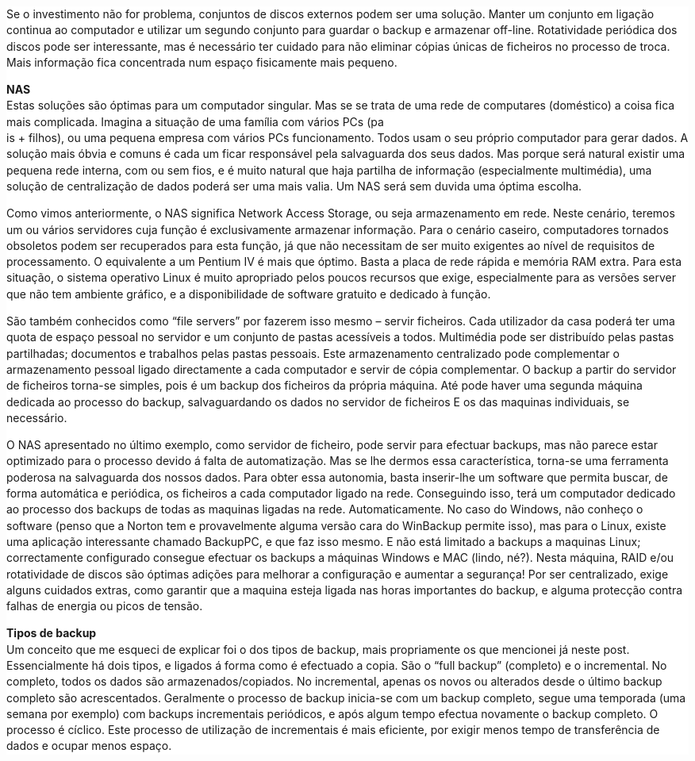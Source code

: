 Se o investimento não for problema, conjuntos de discos externos podem ser uma solução. Manter um conjunto em ligação continua ao computador e utilizar um segundo conjunto para guardar o backup e armazenar off-line. Rotatividade periódica dos discos pode ser interessante, mas é necessário ter cuidado para não eliminar cópias únicas de ficheiros no processo de troca. Mais informação fica concentrada num espaço fisicamente mais pequeno.

<span style="font-weight:bold;">NAS</span>  
Estas soluções são óptimas para um computador singular. Mas se se trata de uma rede de computares (doméstico) a coisa fica mais complicada. Imagina a situação de uma família com vários PCs (pa  
is + filhos), ou uma pequena empresa com vários PCs funcionamento. Todos usam o seu próprio computador para gerar dados. A solução mais óbvia e comuns é cada um ficar responsável pela salvaguarda dos seus dados. Mas porque será natural existir uma pequena rede interna, com ou sem fios, e é muito natural que haja partilha de informação (especialmente multimédia), uma solução de centralização de dados poderá ser uma mais valia. Um NAS será sem duvida uma óptima escolha.

Como vimos anteriormente, o NAS significa Network Access Storage, ou seja armazenamento em rede. Neste cenário, teremos um ou vários servidores cuja função é exclusivamente armazenar informação. Para o cenário caseiro, computadores tornados obsoletos podem ser recuperados para esta função, já que não necessitam de ser muito exigentes ao nível de requisitos de processamento. O equivalente a um Pentium IV é mais que óptimo. Basta a placa de rede rápida e memória RAM extra. Para esta situação, o sistema operativo Linux é muito apropriado pelos poucos recursos que exige, especialmente para as versões server que não tem ambiente gráfico, e a disponibilidade de software gratuito e dedicado à função.

São também conhecidos como &#8220;file servers&#8221; por fazerem isso mesmo &#8211; servir ficheiros. Cada utilizador da casa poderá ter uma quota de espaço pessoal no servidor e um conjunto de pastas acessíveis a todos. Multimédia pode ser distribuído pelas pastas partilhadas; documentos e trabalhos pelas pastas pessoais. Este armazenamento centralizado pode complementar o armazenamento pessoal ligado directamente a cada computador e servir de cópia complementar. O backup a partir do servidor de ficheiros torna-se simples, pois é um backup dos ficheiros da própria máquina. Até pode haver uma segunda máquina dedicada ao processo do backup, salvaguardando os dados no servidor de ficheiros E os das maquinas individuais, se necessário. 

O NAS apresentado no último exemplo, como servidor de ficheiro, pode servir para efectuar backups, mas não parece estar optimizado para o processo devido á falta de automatização. Mas se lhe dermos essa característica, torna-se uma ferramenta poderosa na salvaguarda dos nossos dados. Para obter essa autonomia, basta inserir-lhe um software que permita buscar, de forma automática e periódica, os ficheiros a cada computador ligado na rede. Conseguindo isso, terá um computador dedicado ao processo dos backups de todas as maquinas ligadas na rede. Automaticamente. No caso do Windows, não conheço o software (penso que a Norton tem e provavelmente alguma versão cara do WinBackup permite isso), mas para o Linux, existe uma aplicação interessante chamado BackupPC, e que faz isso mesmo. E não está limitado a backups a maquinas Linux; correctamente configurado consegue efectuar os backups a máquinas Windows e MAC (lindo, né?). Nesta máquina, RAID e/ou rotatividade de discos são óptimas adições para melhorar a configuração e aumentar a segurança! Por ser centralizado, exige alguns cuidados extras, como garantir que a maquina esteja ligada nas horas importantes do backup, e alguma protecção contra falhas de energia ou picos de tensão.

<span style="font-weight:bold;">Tipos de backup</span>  
Um conceito que me esqueci de explicar foi o dos tipos de backup, mais propriamente os que mencionei já neste post. Essencialmente há dois tipos, e ligados á forma como é efectuado a copia. São o &#8220;full backup&#8221; (completo) e o incremental. No completo, todos os dados são armazenados/copiados. No incremental, apenas os novos ou alterados desde o último backup completo são acrescentados. Geralmente o processo de backup inicia-se com um backup completo, segue uma temporada (uma semana por exemplo) com backups incrementais periódicos, e após algum tempo efectua novamente o backup completo. O processo é cíclico. Este processo de utilização de incrementais é mais eficiente, por exigir menos tempo de transferência de dados e ocupar menos espaço.
